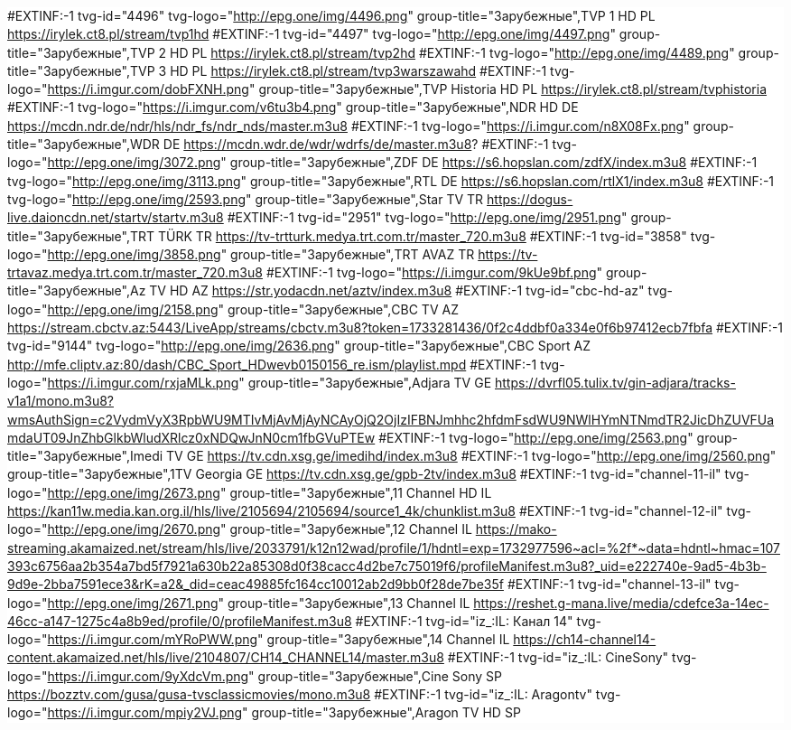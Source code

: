 #EXTINF:-1 tvg-id="4496" tvg-logo="http://epg.one/img/4496.png" group-title="Зарубежные",TVP 1 HD PL
https://irylek.ct8.pl/stream/tvp1hd
#EXTINF:-1 tvg-id="4497" tvg-logo="http://epg.one/img/4497.png" group-title="Зарубежные",TVP 2 HD PL
https://irylek.ct8.pl/stream/tvp2hd
#EXTINF:-1 tvg-logo="http://epg.one/img/4489.png" group-title="Зарубежные",TVP 3 HD PL
https://irylek.ct8.pl/stream/tvp3warszawahd
#EXTINF:-1 tvg-logo="https://i.imgur.com/dobFXNH.png" group-title="Зарубежные",TVP Historia HD PL
https://irylek.ct8.pl/stream/tvphistoria
#EXTINF:-1 tvg-logo="https://i.imgur.com/v6tu3b4.png" group-title="Зарубежные",NDR HD DE
https://mcdn.ndr.de/ndr/hls/ndr_fs/ndr_nds/master.m3u8
#EXTINF:-1 tvg-logo="https://i.imgur.com/n8X08Fx.png" group-title="Зарубежные",WDR DE
https://mcdn.wdr.de/wdr/wdrfs/de/master.m3u8?
#EXTINF:-1 tvg-logo="http://epg.one/img/3072.png" group-title="Зарубежные",ZDF DE
https://s6.hopslan.com/zdfX/index.m3u8
#EXTINF:-1 tvg-logo="http://epg.one/img/3113.png" group-title="Зарубежные",RTL DE
https://s6.hopslan.com/rtlX1/index.m3u8
#EXTINF:-1 tvg-logo="http://epg.one/img/2593.png" group-title="Зарубежные",Star TV TR
https://dogus-live.daioncdn.net/startv/startv.m3u8
#EXTINF:-1 tvg-id="2951" tvg-logo="http://epg.one/img/2951.png" group-title="Зарубежные",TRT TÜRK TR
https://tv-trtturk.medya.trt.com.tr/master_720.m3u8
#EXTINF:-1 tvg-id="3858" tvg-logo="http://epg.one/img/3858.png" group-title="Зарубежные",TRT AVAZ TR
https://tv-trtavaz.medya.trt.com.tr/master_720.m3u8
#EXTINF:-1 tvg-logo="https://i.imgur.com/9kUe9bf.png" group-title="Зарубежные",Az TV HD AZ
https://str.yodacdn.net/aztv/index.m3u8
#EXTINF:-1 tvg-id="cbc-hd-az" tvg-logo="http://epg.one/img/2158.png" group-title="Зарубежные",CBC TV AZ
https://stream.cbctv.az:5443/LiveApp/streams/cbctv.m3u8?token=1733281436/0f2c4ddbf0a334e0f6b97412ecb7fbfa
#EXTINF:-1 tvg-id="9144" tvg-logo="http://epg.one/img/2636.png" group-title="Зарубежные",CBC Sport AZ
http://mfe.cliptv.az:80/dash/CBC_Sport_HDwevb0150156_re.ism/playlist.mpd
#EXTINF:-1 tvg-logo="https://i.imgur.com/rxjaMLk.png" group-title="Зарубежные",Adjara TV GE
https://dvrfl05.tulix.tv/gin-adjara/tracks-v1a1/mono.m3u8?wmsAuthSign=c2VydmVyX3RpbWU9MTIvMjAvMjAyNCAyOjQ2OjIzIFBNJmhhc2hfdmFsdWU9NWlHYmNTNmdTR2JicDhZUVFUamdaUT09JnZhbGlkbWludXRlcz0xNDQwJnN0cm1fbGVuPTEw
#EXTINF:-1 tvg-logo="http://epg.one/img/2563.png" group-title="Зарубежные",Imedi TV GE
https://tv.cdn.xsg.ge/imedihd/index.m3u8
#EXTINF:-1 tvg-logo="http://epg.one/img/2560.png" group-title="Зарубежные",1TV Georgia GE
https://tv.cdn.xsg.ge/gpb-2tv/index.m3u8
#EXTINF:-1 tvg-id="channel-11-il" tvg-logo="http://epg.one/img/2673.png" group-title="Зарубежные",11 Channel HD IL
https://kan11w.media.kan.org.il/hls/live/2105694/2105694/source1_4k/chunklist.m3u8
#EXTINF:-1 tvg-id="channel-12-il" tvg-logo="http://epg.one/img/2670.png" group-title="Зарубежные",12 Channel IL
https://mako-streaming.akamaized.net/stream/hls/live/2033791/k12n12wad/profile/1/hdntl=exp=1732977596~acl=%2f*~data=hdntl~hmac=107393c6756aa2b354a7bd5f7921a630b22a85308d0f38cacc4d2be7c75019f6/profileManifest.m3u8?_uid=e222740e-9ad5-4b3b-9d9e-2bba7591ece3&rK=a2&_did=ceac49885fc164cc10012ab2d9bb0f28de7be35f
#EXTINF:-1 tvg-id="channel-13-il" tvg-logo="http://epg.one/img/2671.png" group-title="Зарубежные",13 Channel IL
https://reshet.g-mana.live/media/cdefce3a-14ec-46cc-a147-1275c4a8b9ed/profile/0/profileManifest.m3u8
#EXTINF:-1 tvg-id="iz_:IL: Канал 14" tvg-logo="https://i.imgur.com/mYRoPWW.png" group-title="Зарубежные",14 Channel IL
https://ch14-channel14-content.akamaized.net/hls/live/2104807/CH14_CHANNEL14/master.m3u8
#EXTINF:-1 tvg-id="iz_:IL: CineSony" tvg-logo="https://i.imgur.com/9yXdcVm.png" group-title="Зарубежные",Cine Sony SP	
https://bozztv.com/gusa/gusa-tvsclassicmovies/mono.m3u8
#EXTINF:-1 tvg-id="iz_:IL: Aragontv" tvg-logo="https://i.imgur.com/mpiy2VJ.png" group-title="Зарубежные",Aragon TV HD SP
